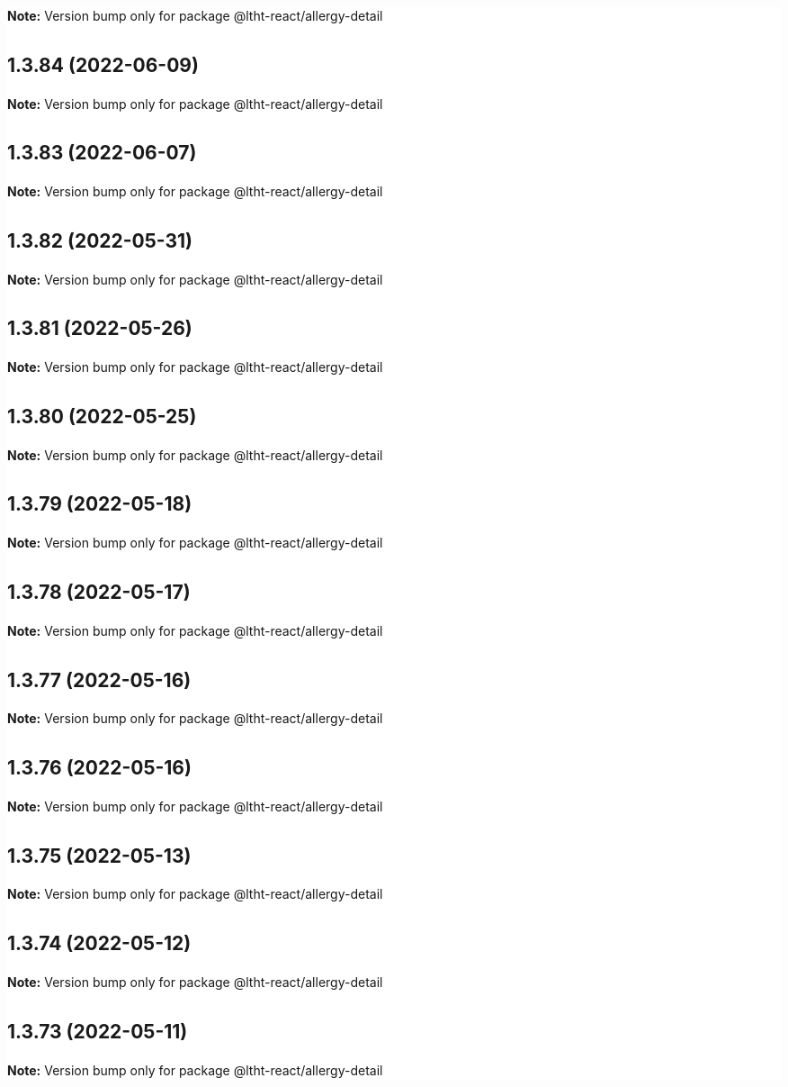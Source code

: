 **Note:** Version bump only for package @ltht-react/allergy-detail

## 1.3.84 (2022-06-09)

**Note:** Version bump only for package @ltht-react/allergy-detail

## 1.3.83 (2022-06-07)

**Note:** Version bump only for package @ltht-react/allergy-detail

## 1.3.82 (2022-05-31)

**Note:** Version bump only for package @ltht-react/allergy-detail

## 1.3.81 (2022-05-26)

**Note:** Version bump only for package @ltht-react/allergy-detail

## 1.3.80 (2022-05-25)

**Note:** Version bump only for package @ltht-react/allergy-detail

## 1.3.79 (2022-05-18)

**Note:** Version bump only for package @ltht-react/allergy-detail

## 1.3.78 (2022-05-17)

**Note:** Version bump only for package @ltht-react/allergy-detail

## 1.3.77 (2022-05-16)

**Note:** Version bump only for package @ltht-react/allergy-detail

## 1.3.76 (2022-05-16)

**Note:** Version bump only for package @ltht-react/allergy-detail

## 1.3.75 (2022-05-13)

**Note:** Version bump only for package @ltht-react/allergy-detail

## 1.3.74 (2022-05-12)

**Note:** Version bump only for package @ltht-react/allergy-detail

## 1.3.73 (2022-05-11)

**Note:** Version bump only for package @ltht-react/allergy-detail
